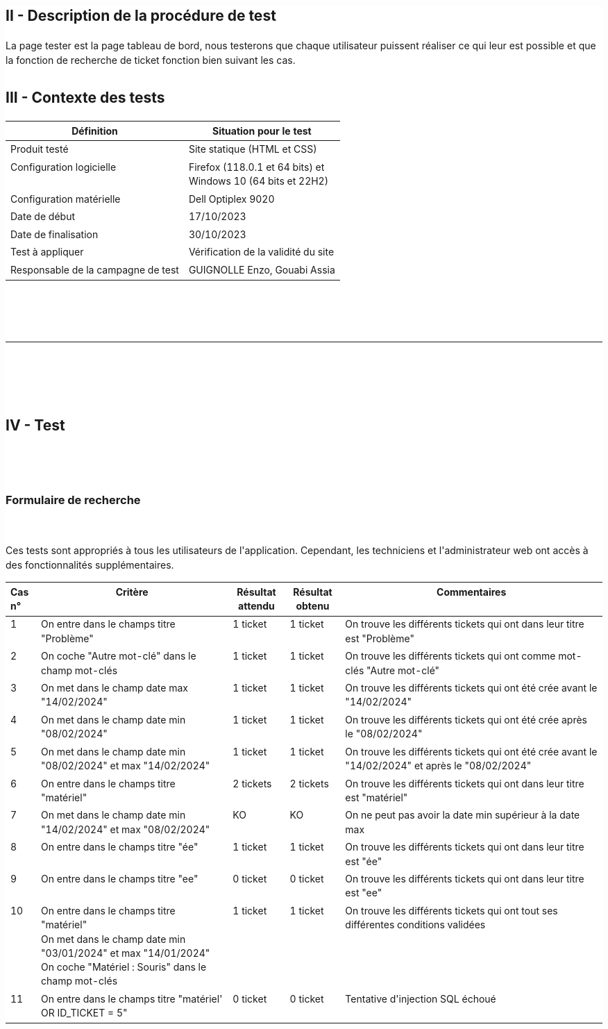 ## <a name="II"></a>II - Description de la procédure de test

La page tester est la page tableau de bord, nous testerons que chaque utilisateur puissent réaliser ce qui leur est possible et que la fonction de recherche de ticket fonction bien suivant les cas.
<br>

## <a name="III"></a>III - Contexte des tests

| Définition                         | Situation pour le test                                           |
|------------------------------------|------------------------------------------------------------------|
| Produit testé                      | Site statique (HTML et CSS)                                      |
| Configuration logicielle           | Firefox (118.0.1 et 64 bits) et<br/>Windows 10 (64 bits et 22H2) |
| Configuration matérielle           | Dell Optiplex 9020                                               |
| Date de début                      | 17/10/2023                                                       |
| Date de finalisation               | 30/10/2023                                                       |
| Test à appliquer                   | Vérification de la validité du site                              |
| Responsable de la campagne de test | GUIGNOLLE Enzo, Gouabi Assia                                     |

<br><br><br>

----------

<br><br><br>

## <a name="IV"></a>IV - Test

<br><br>

### <a name="a"></a>Formulaire de recherche

<br>

Ces tests sont appropriés à tous les utilisateurs de l'application. Cependant, les techniciens et l'administrateur web ont accès à des fonctionnalités supplémentaires. 

| Cas n° | Critère                                                                                                                                                                        | Résultat attendu | Résultat obtenu | Commentaires                                                                                     |
|:-------|--------------------------------------------------------------------------------------------------------------------------------------------------------------------------------|------------------|-----------------|--------------------------------------------------------------------------------------------------|
| 1      | On entre dans le champs titre "Problème"                                                                                                                                       | 1 ticket        | 1 ticket       | On trouve les différents tickets qui ont dans leur titre est "Problème"                          |
| 2      | On coche "Autre mot-clé" dans le champ mot-clés                                                                                                                                  | 1 ticket        | 1 ticket       | On trouve les différents tickets qui ont comme mot-clés "Autre mot-clé"                            |
| 3      | On met dans le champ date max "14/02/2024"                                                                                                                                     | 1 ticket       | 1 ticket     | On trouve les différents tickets qui ont été crée avant le "14/02/2024"                          |
| 4      | On met dans le champ date min "08/02/2024"                                                                                                                                     | 1 ticket       | 1 ticket      | On trouve les différents tickets qui ont été crée après le "08/02/2024"                          |
| 5      | On met dans le champ date min "08/02/2024" et max "14/02/2024"                                                                                                                 | 1 ticket       | 1 ticket      | On trouve les différents tickets qui ont été crée avant le "14/02/2024" et après le "08/02/2024" |
| 6      | On entre dans le champs titre "matériel"                                                                                                                           | 2 tickets        | 2 tickets       | On trouve les différents tickets qui ont dans leur titre est "matériel"              |
| 7      | On met dans le champ date min "14/02/2024" et max "08/02/2024"                                                                                                                 | KO               | KO              | On ne peut pas avoir la date min supérieur à la date max                                         |
| 8      | On entre dans le champs titre "ée"                                                                                                                                             | 1 ticket         | 1 ticket        | On trouve les différents tickets qui ont dans leur titre est "ée"                                |
| 9      | On entre dans le champs titre "ee"                                                                                                                                             | 0 ticket         | 0 ticket        | On trouve les différents tickets qui ont dans leur titre est "ee"                                |
| 10     | On entre dans le champs titre "matériel" <br> On met dans le champ date min "03/01/2024" et max "14/01/2024" <br>  On coche "Matériel : Souris" dans le champ mot-clés | 1 ticket         | 1 ticket        | On trouve les différents tickets qui ont tout ses différentes conditions validées                  |
| 11     | On entre dans le champs titre "matériel' OR ID_TICKET = 5"                                                                                                                       | 0 ticket         | 0 ticket        | Tentative d'injection SQL échoué                                                                 |